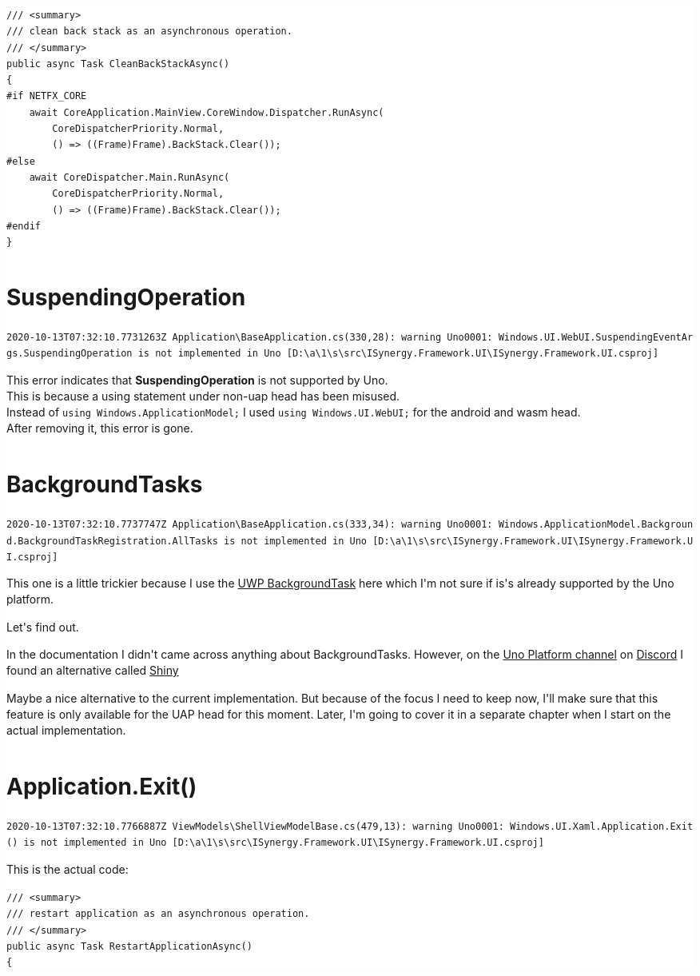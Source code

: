 ```
/// <summary>
/// clean back stack as an asynchronous operation.
/// </summary>
public async Task CleanBackStackAsync()
{
#if NETFX_CORE
    await CoreApplication.MainView.CoreWindow.Dispatcher.RunAsync(
        CoreDispatcherPriority.Normal, 
        () => ((Frame)Frame).BackStack.Clear());
#else
    await CoreDispatcher.Main.RunAsync(
        CoreDispatcherPriority.Normal, 
        () => ((Frame)Frame).BackStack.Clear());
#endif
}
```

# SuspendingOperation
```
2020-10-13T07:32:10.7731263Z Application\BaseApplication.cs(330,28): warning Uno0001: Windows.UI.WebUI.SuspendingEventArgs.SuspendingOperation is not implemented in Uno [D:\a\1\s\src\ISynergy.Framework.UI\ISynergy.Framework.UI.csproj]
```
This error indicates that **SuspendingOperation** is not supported by Uno.\
This is because a using statement under non-uap head has been misused.\
Instead of ```using Windows.ApplicationModel;``` I used ```using Windows.UI.WebUI;``` for the android and wasm head.\
After removing it, this error is gone.

# BackgroundTasks
```
2020-10-13T07:32:10.7737747Z Application\BaseApplication.cs(333,34): warning Uno0001: Windows.ApplicationModel.Background.BackgroundTaskRegistration.AllTasks is not implemented in Uno [D:\a\1\s\src\ISynergy.Framework.UI\ISynergy.Framework.UI.csproj]
```
This one is a little trickier because I use the [UWP BackgroundTask](https://docs.microsoft.com/en-us/windows/uwp/launch-resume/support-your-app-with-background-tasks) here which I'm not sure if is's already supported by the Uno platform.

Let's find out.

In the documentation I didn't came across anything about BackgroundTasks. However, on the [Uno Platform channel](https://discord.com/channels/372137812037730304/550416151172087808) on [Discord](https://discord.com) I found an alternative called [Shiny](https://github.com/shinyorg/shiny)

Maybe a nice alternative to the current implementation. But because of the focus I need to keep now, I'll make sure that this feature is only available for the UAP head for this moment. Later, I'm going to cover it in a separate chapter when I start on the actual implementation.

# Application.Exit()
```
2020-10-13T07:32:10.7766887Z ViewModels\ShellViewModelBase.cs(479,13): warning Uno0001: Windows.UI.Xaml.Application.Exit() is not implemented in Uno [D:\a\1\s\src\ISynergy.Framework.UI\ISynergy.Framework.UI.csproj]
```
This is the actual code:
```
/// <summary>
/// restart application as an asynchronous operation.
/// </summary>
public async Task RestartApplicationAsync()
{
```